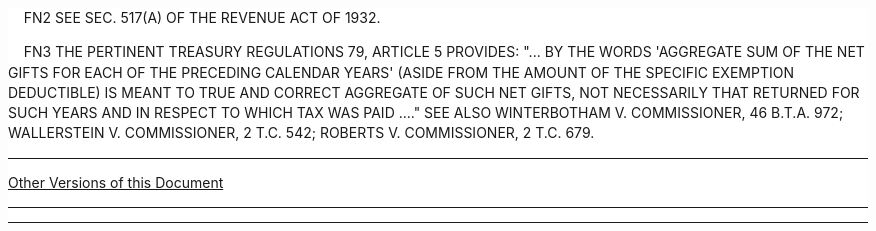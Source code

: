     FN2  SEE SEC. 517(A) OF THE REVENUE ACT OF 1932.

    FN3  THE PERTINENT TREASURY REGULATIONS 79, ARTICLE 5 PROVIDES:  "... BY THE WORDS 'AGGREGATE SUM OF THE NET GIFTS FOR EACH OF THE PRECEDING CALENDAR YEARS' (ASIDE FROM THE AMOUNT OF THE SPECIFIC EXEMPTION DEDUCTIBLE) IS MEANT TO TRUE AND CORRECT AGGREGATE OF SUCH NET GIFTS, NOT NECESSARILY THAT RETURNED FOR SUCH YEARS AND IN RESPECT TO WHICH TAX WAS PAID  ...."  SEE ALSO WINTERBOTHAM V. COMMISSIONER, 46 B.T.A. 972; WALLERSTEIN V. COMMISSIONER, 2 T.C. 542; ROBERTS V. COMMISSIONER, 2 T.C. 679.

----------

[Other Versions of this Document](https://publicdocs.github.io/go/links?ns=uslm-x&ref=%2Fus%2Fcourts%2Fscotus%2FusReporter%2F325%2F442)

----------
----------

[/us/courts/scotus/usReporter/325/442]: https://publicdocs.github.io/go/links?ns=uslm-x&ref=%2Fus%2Fcourts%2Fscotus%2FusReporter%2F325%2F442
[/us/courts/scotus/usReporter/324/18]: https://publicdocs.github.io/go/links?ns=uslm-x&ref=%2Fus%2Fcourts%2Fscotus%2FusReporter%2F324%2F18
[/us/courts/scotus/usReporter/324/832]: https://publicdocs.github.io/go/links?ns=uslm-x&ref=%2Fus%2Fcourts%2Fscotus%2FusReporter%2F324%2F832
[/us/courts/scotus/usReporter/324/18]: https://publicdocs.github.io/go/links?ns=uslm-x&ref=%2Fus%2Fcourts%2Fscotus%2FusReporter%2F324%2F18
[/us/stat/47/169]: https://publicdocs.github.io/go/links?ns=uslm&ref=%2Fus%2Fstat%2F47%2F169
[/us/courts/scotus/usReporter/324/18]: https://publicdocs.github.io/go/links?ns=uslm-x&ref=%2Fus%2Fcourts%2Fscotus%2FusReporter%2F324%2F18
[/us/courts/scotus/usReporter/312/405]: https://publicdocs.github.io/go/links?ns=uslm-x&ref=%2Fus%2Fcourts%2Fscotus%2FusReporter%2F312%2F405
[/us/courts/scotus/usReporter/312/399]: https://publicdocs.github.io/go/links?ns=uslm-x&ref=%2Fus%2Fcourts%2Fscotus%2FusReporter%2F312%2F399
[/us/courts/scotus/usReporter/324/18]: https://publicdocs.github.io/go/links?ns=uslm-x&ref=%2Fus%2Fcourts%2Fscotus%2FusReporter%2F324%2F18
[/us/courts/scotus/usReporter/292/435]: https://publicdocs.github.io/go/links?ns=uslm-x&ref=%2Fus%2Fcourts%2Fscotus%2FusReporter%2F292%2F435


